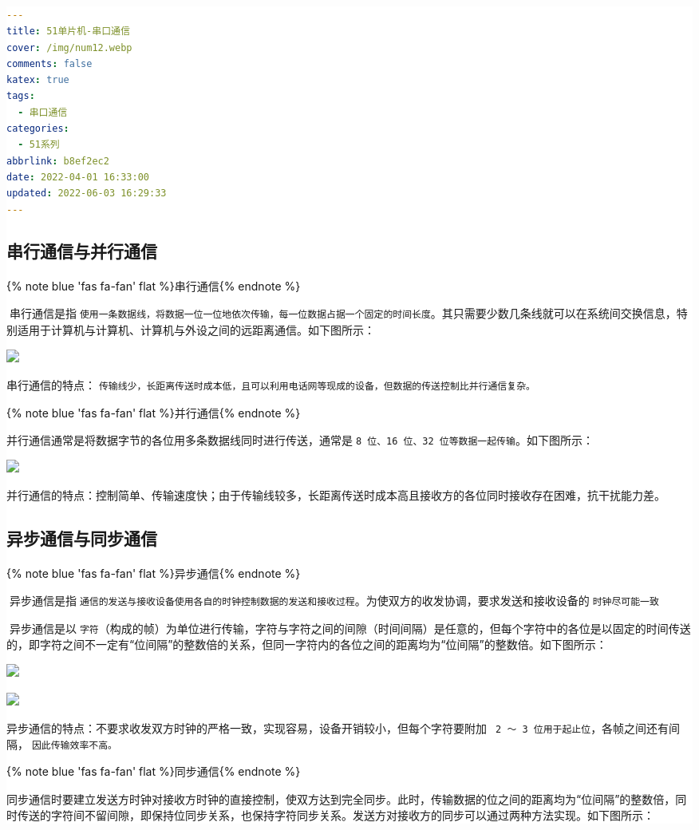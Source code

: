 ```yaml
---
title: 51单片机-串口通信
cover: /img/num12.webp
comments: false
katex: true
tags:
  - 串口通信
categories:
  - 51系列
abbrlink: b8ef2ec2
date: 2022-04-01 16:33:00
updated: 2022-06-03 16:29:33
---
```

## 串行通信与并行通信

{% note blue 'fas fa-fan' flat %}串行通信{% endnote %}

​ 串行通信是指 `使用一条数据线，将数据一位一位地依次传输，每一位数据占据一个固定的时间长度`。其只需要少数几条线就可以在系统间交换信息，特别适用于计算机与计算机、计算机与外设之间的远距离通信。如下图所示：

![](https://image-1309791158.cos.ap-guangzhou.myqcloud.com/其他/202204011639382.jpg)

串行通信的特点： `传输线少，长距离传送时成本低，且可以利用电话网等现成的设备，但数据的传送控制比并行通信复杂。`

{% note blue 'fas fa-fan' flat %}并行通信{% endnote %}

并行通信通常是将数据字节的各位用多条数据线同时进行传送，通常是  `8 位、16 位、32 位等数据一起传输`。如下图所示：

![](https://image-1309791158.cos.ap-guangzhou.myqcloud.com/其他/202204011641728.jpg)

并行通信的特点：控制简单、传输速度快；由于传输线较多，长距离传送时成本高且接收方的各位同时接收存在困难，抗干扰能力差。

## 异步通信与同步通信

{% note blue 'fas fa-fan' flat %}异步通信{% endnote %}

​ 异步通信是指 `通信的发送与接收设备使用各自的时钟控制数据的发送和接收过程`。为使双方的收发协调，要求发送和接收设备的 `时钟尽可能一致`

​ 异步通信是以 `字符`（构成的帧）为单位进行传输，字符与字符之间的间隙（时间间隔）是任意的，但每个字符中的各位是以固定的时间传送的，即字符之间不一定有“位间隔”的整数倍的关系，但同一字符内的各位之间的距离均为“位间隔”的整数倍。如下图所示：

![](https://image-1309791158.cos.ap-guangzhou.myqcloud.com/其他/202204011648303.jpg)

![](https://image-1309791158.cos.ap-guangzhou.myqcloud.com/其他/202204011648285.jpg)

异步通信的特点：不要求收发双方时钟的严格一致，实现容易，设备开销较小，但每个字符要附加 ` 2 ～ 3 位用于起止位`，各帧之间还有间隔， `因此传输效率不高。`

{% note blue 'fas fa-fan' flat %}同步通信{% endnote %}

​ 同步通信时要建立发送方时钟对接收方时钟的直接控制，使双方达到完全同步。此时，传输数据的位之间的距离均为“位间隔”的整数倍，同时传送的字符间不留间隙，即保持位同步关系，也保持字符同步关系。发送方对接收方的同步可以通过两种方法实现。如下图所示：
